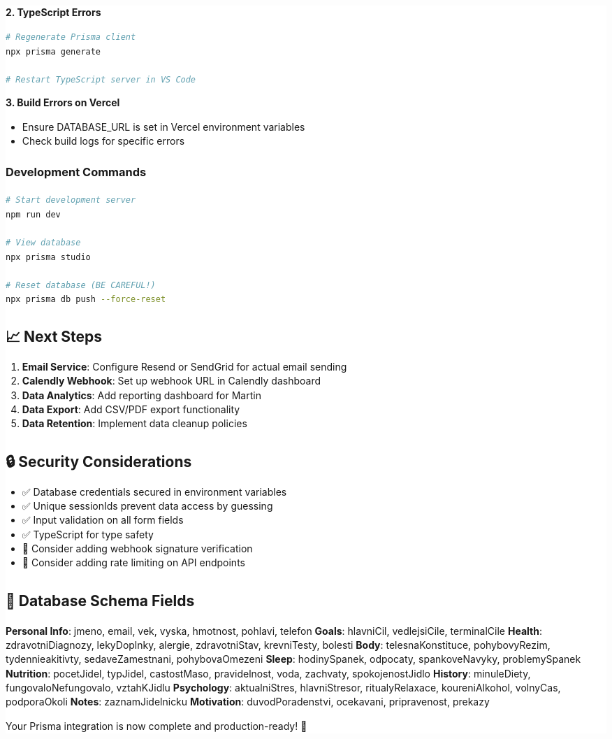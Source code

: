 **2. TypeScript Errors**
```bash
# Regenerate Prisma client
npx prisma generate

# Restart TypeScript server in VS Code
```

**3. Build Errors on Vercel**
- Ensure DATABASE_URL is set in Vercel environment variables
- Check build logs for specific errors

### Development Commands
```bash
# Start development server
npm run dev

# View database
npx prisma studio

# Reset database (BE CAREFUL!)
npx prisma db push --force-reset
```

## 📈 Next Steps

1. **Email Service**: Configure Resend or SendGrid for actual email sending
2. **Calendly Webhook**: Set up webhook URL in Calendly dashboard
3. **Data Analytics**: Add reporting dashboard for Martin
4. **Data Export**: Add CSV/PDF export functionality
5. **Data Retention**: Implement data cleanup policies

## 🔒 Security Considerations

- ✅ Database credentials secured in environment variables
- ✅ Unique sessionIds prevent data access by guessing
- ✅ Input validation on all form fields
- ✅ TypeScript for type safety
- 🔄 Consider adding webhook signature verification
- 🔄 Consider adding rate limiting on API endpoints

## 📝 Database Schema Fields

**Personal Info**: jmeno, email, vek, vyska, hmotnost, pohlavi, telefon
**Goals**: hlavniCil, vedlejsiCile, terminalCile
**Health**: zdravotniDiagnozy, lekyDoplnky, alergie, zdravotniStav, krevniTesty, bolesti
**Body**: telesnaKonstituce, pohybovyRezim, tydennieakitivty, sedaveZamestnani, pohybovaOmezeni
**Sleep**: hodinySpanek, odpocaty, spankoveNavyky, problemySpanek
**Nutrition**: pocetJidel, typJidel, castostMaso, pravidelnost, voda, zachvaty, spokojenostJidlo
**History**: minuleDiety, fungovaloNefungovalo, vztahKJidlu
**Psychology**: aktualniStres, hlavniStresor, ritualyRelaxace, koureniAlkohol, volnyCas, podporaOkoli
**Notes**: zaznamJidelnicku
**Motivation**: duvodPoradenstvi, ocekavani, pripravenost, prekazy

Your Prisma integration is now complete and production-ready! 🚀
